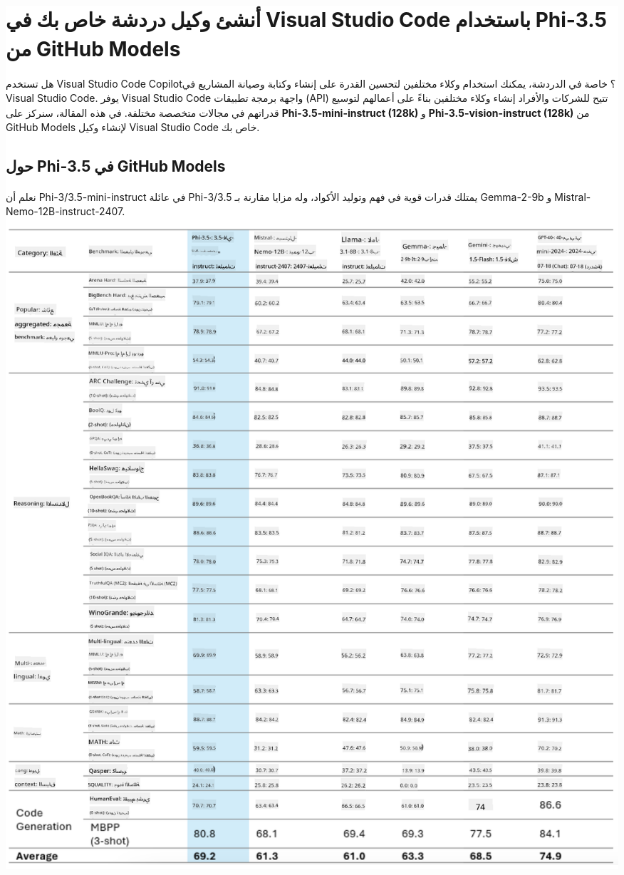 
# **أنشئ وكيل دردشة خاص بك في Visual Studio Code باستخدام Phi-3.5 من GitHub Models**

هل تستخدم Visual Studio Code Copilot؟ خاصة في الدردشة، يمكنك استخدام وكلاء مختلفين لتحسين القدرة على إنشاء وكتابة وصيانة المشاريع في Visual Studio Code. يوفر Visual Studio Code واجهة برمجة تطبيقات (API) تتيح للشركات والأفراد إنشاء وكلاء مختلفين بناءً على أعمالهم لتوسيع قدراتهم في مجالات متخصصة مختلفة. في هذه المقالة، سنركز على **Phi-3.5-mini-instruct (128k)** و **Phi-3.5-vision-instruct (128k)** من GitHub Models لإنشاء وكيل Visual Studio Code خاص بك.

## **حول Phi-3.5 في GitHub Models**

نعلم أن Phi-3/3.5-mini-instruct في عائلة Phi-3/3.5 يمتلك قدرات قوية في فهم وتوليد الأكواد، وله مزايا مقارنة بـ Gemma-2-9b و Mistral-Nemo-12B-instruct-2407.

![codegen](../../../../../../translated_images/codegen.53be1150ee54d969f06699bbe6f0daf5c6b423ab800181589c61a9e31ccb6e83.ar.png)
